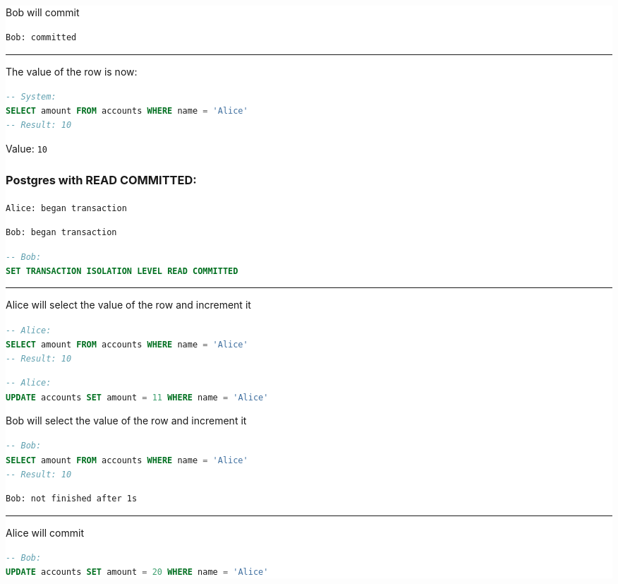 Bob will commit

`Bob: committed`

---

The value of the row is now:

```sql
-- System:
SELECT amount FROM accounts WHERE name = 'Alice'
-- Result: 10
```

Value: `10`

### Postgres with READ COMMITTED:

`Alice: began transaction`

`Bob: began transaction`

```sql
-- Bob:
SET TRANSACTION ISOLATION LEVEL READ COMMITTED
```

---

Alice will select the value of the row and increment it

```sql
-- Alice:
SELECT amount FROM accounts WHERE name = 'Alice'
-- Result: 10
```

```sql
-- Alice:
UPDATE accounts SET amount = 11 WHERE name = 'Alice'
```

Bob will select the value of the row and increment it

```sql
-- Bob:
SELECT amount FROM accounts WHERE name = 'Alice'
-- Result: 10
```

`Bob: not finished after 1s`

---

Alice will commit

```sql
-- Bob:
UPDATE accounts SET amount = 20 WHERE name = 'Alice'
```
